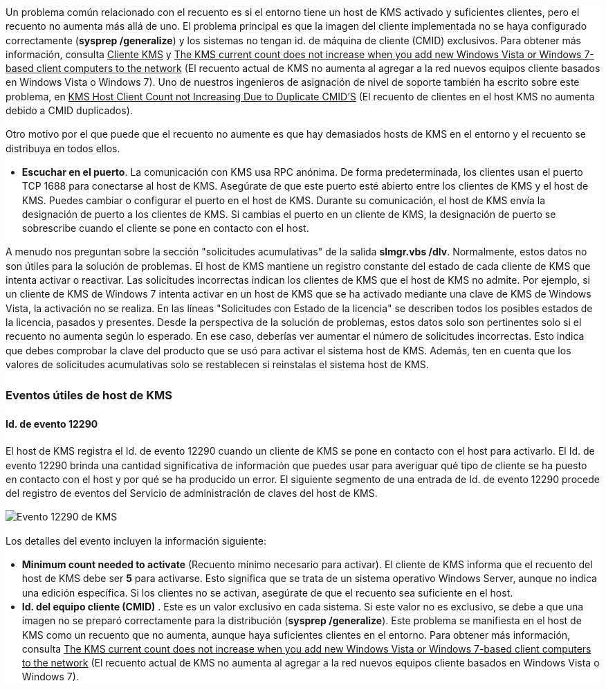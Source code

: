   Un problema común relacionado con el recuento es si el entorno tiene un host de KMS activado y suficientes clientes, pero el recuento no aumenta más allá de uno. El problema principal es que la imagen del cliente implementada no se haya configurado correctamente (**sysprep /generalize**) y los sistemas no tengan id. de máquina de cliente (CMID) exclusivos. Para obtener más información, consulta [Cliente KMS](#kms-client) y [The KMS current count does not increase when you add new Windows Vista or Windows 7-based client computers to the network](https://support.microsoft.com/help/929829/the-kms-current-count-does-not-increase-when-you-add-new-windows-vista) (El recuento actual de KMS no aumenta al agregar a la red nuevos equipos cliente basados en Windows Vista o Windows 7). Uno de nuestros ingenieros de asignación de nivel de soporte también ha escrito sobre este problema, en [KMS Host Client Count not Increasing Due to Duplicate CMID’S](https://blogs.technet.microsoft.com/askcore/2009/10/16/kms-host-client-count-not-increasing-due-to-duplicate-cmids/) (El recuento de clientes en el host KMS no aumenta debido a CMID duplicados).  
  
  Otro motivo por el que puede que el recuento no aumente es que hay demasiados hosts de KMS en el entorno y el recuento se distribuya en todos ellos.
- **Escuchar en el puerto**. La comunicación con KMS usa RPC anónima. De forma predeterminada, los clientes usan el puerto TCP 1688 para conectarse al host de KMS. Asegúrate de que este puerto esté abierto entre los clientes de KMS y el host de KMS. Puedes cambiar o configurar el puerto en el host de KMS. Durante su comunicación, el host de KMS envía la designación de puerto a los clientes de KMS. Si cambias el puerto en un cliente de KMS, la designación de puerto se sobrescribe cuando el cliente se pone en contacto con el host.

A menudo nos preguntan sobre la sección "solicitudes acumulativas" de la salida **slmgr.vbs /dlv**. Normalmente, estos datos no son útiles para la solución de problemas. El host de KMS mantiene un registro constante del estado de cada cliente de KMS que intenta activar o reactivar. Las solicitudes incorrectas indican los clientes de KMS que el host de KMS no admite. Por ejemplo, si un cliente de KMS de Windows 7 intenta activar en un host de KMS que se ha activado mediante una clave de KMS de Windows Vista, la activación no se realiza. En las líneas "Solicitudes con Estado de la licencia" se describen todos los posibles estados de la licencia, pasados y presentes. Desde la perspectiva de la solución de problemas, estos datos solo son pertinentes solo si el recuento no aumenta según lo esperado. En ese caso, deberías ver aumentar el número de solicitudes incorrectas. Esto indica que debes comprobar la clave del producto que se usó para activar el sistema host de KMS. Además, ten en cuenta que los valores de solicitudes acumulativas solo se restablecen si reinstalas el sistema host de KMS.

### <a name="useful-kms-host-events"></a>Eventos útiles de host de KMS

#### <a name="event-id-12290"></a>Id. de evento 12290

El host de KMS registra el Id. de evento 12290 cuando un cliente de KMS se pone en contacto con el host para activarlo. El Id. de evento 12290 brinda una cantidad significativa de información que puedes usar para averiguar qué tipo de cliente se ha puesto en contacto con el host y por qué se ha producido un error. El siguiente segmento de una entrada de Id. de evento 12290 procede del registro de eventos del Servicio de administración de claves del host de KMS.  

![Evento 12290 de KMS](./media/ee939272.kms_12290_event(en-us,technet.10).png)

Los detalles del evento incluyen la información siguiente:

- **Minimum count needed to activate** (Recuento mínimo necesario para activar). El cliente de KMS informa que el recuento del host de KMS debe ser **5** para activarse. Esto significa que se trata de un sistema operativo Windows Server, aunque no indica una edición específica. Si los clientes no se activan, asegúrate de que el recuento sea suficiente en el host.
- **Id. del equipo cliente (CMID)** . Este es un valor exclusivo en cada sistema. Si este valor no es exclusivo, se debe a que una imagen no se preparó correctamente para la distribución (**sysprep /generalize**). Este problema se manifiesta en el host de KMS como un recuento que no aumenta, aunque haya suficientes clientes en el entorno. Para obtener más información, consulta [The KMS current count does not increase when you add new Windows Vista or Windows 7-based client computers to the network](https://support.microsoft.com/help/929829/the-kms-current-count-does-not-increase-when-you-add-new-windows-vista) (El recuento actual de KMS no aumenta al agregar a la red nuevos equipos cliente basados en Windows Vista o Windows 7).